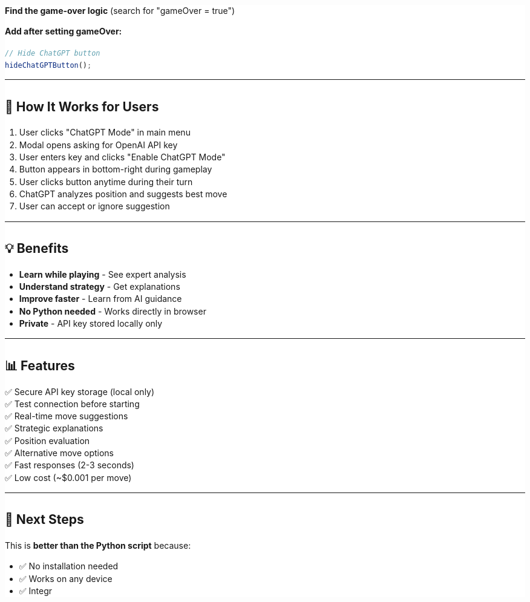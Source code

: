 **Find the game-over logic** (search for "gameOver = true")

**Add after setting gameOver:**
```javascript
// Hide ChatGPT button
hideChatGPTButton();
```

---

## 🎯 How It Works for Users

1. User clicks "ChatGPT Mode" in main menu
2. Modal opens asking for OpenAI API key
3. User enters key and clicks "Enable ChatGPT Mode"
4. Button appears in bottom-right during gameplay
5. User clicks button anytime during their turn
6. ChatGPT analyzes position and suggests best move
7. User can accept or ignore suggestion

---

## 💡 Benefits

- **Learn while playing** - See expert analysis
- **Understand strategy** - Get explanations
- **Improve faster** - Learn from AI guidance
- **No Python needed** - Works directly in browser
- **Private** - API key stored locally only

---

## 📊 Features

✅ Secure API key storage (local only)  
✅ Test connection before starting  
✅ Real-time move suggestions  
✅ Strategic explanations  
✅ Position evaluation  
✅ Alternative move options  
✅ Fast responses (2-3 seconds)  
✅ Low cost (~$0.001 per move)  

---

## 🚀 Next Steps

This is **better than the Python script** because:
- ✅ No installation needed
- ✅ Works on any device
- ✅ Integr